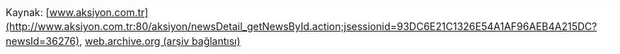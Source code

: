 
Kaynak: [www.aksiyon.com.tr](http://www.aksiyon.com.tr:80/aksiyon/newsDetail_getNewsById.action;jsessionid=93DC6E21C1326E54A1AF96AEB4A215DC?newsId=36276), [web.archive.org (arşiv bağlantısı)](http://web.archive.org/web/20130817012931/http://www.aksiyon.com.tr:80/aksiyon/newsDetail_getNewsById.action;jsessionid=93DC6E21C1326E54A1AF96AEB4A215DC?newsId=36276)
